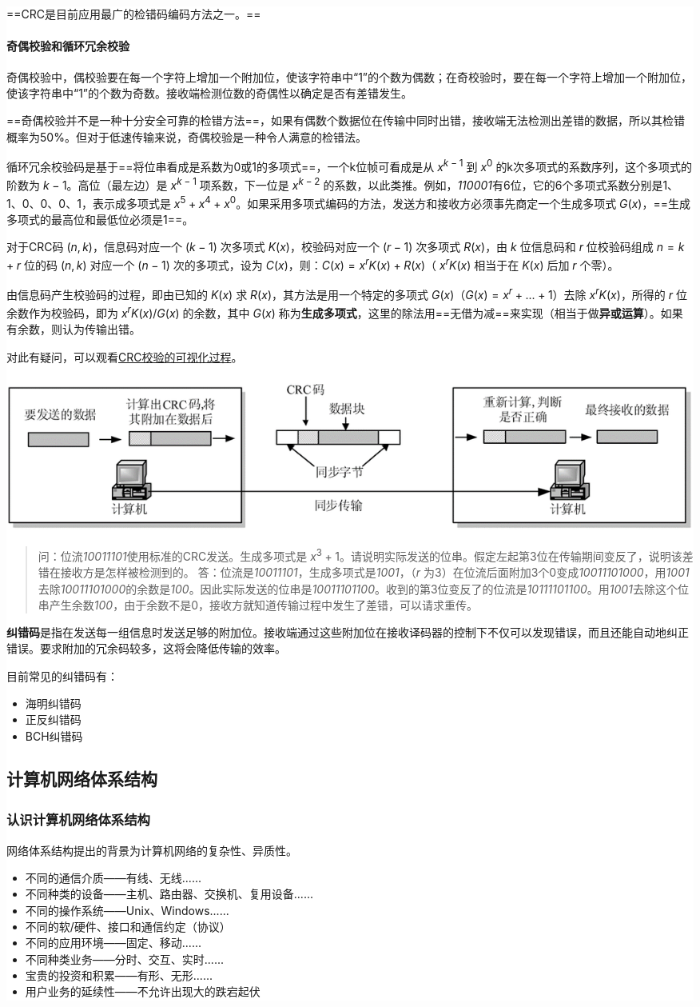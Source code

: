 ==CRC是目前应用最广的检错码编码方法之一。==

#### 奇偶校验和循环冗余校验

奇偶校验中，偶校验要在每一个字符上增加一个附加位，使该字符串中“1”的个数为偶数；在奇校验时，要在每一个字符上增加一个附加位，使该字符串中“1”的个数为奇数。接收端检测位数的奇偶性以确定是否有差错发生。

==奇偶校验并不是一种十分安全可靠的检错方法==，如果有偶数个数据位在传输中同时出错，接收端无法检测出差错的数据，所以其检错概率为50%。但对于低速传输来说，奇偶校验是一种令人满意的检错法。

循环冗余校验码是基于==将位串看成是系数为0或1的多项式==，一个k位帧可看成是从 $x^{k-1}$ 到 $x^0$ 的k次多项式的系数序列，这个多项式的阶数为 $k-1$。高位（最左边）是 $x^{k-1}$ 项系数，下一位是 $x^{k-2}$ 的系数，以此类推。例如，*110001*有6位，它的6个多项式系数分别是1、1、0、0、0、1，表示成多项式是 $x^5 + x^4 + x^0$。如果采用多项式编码的方法，发送方和接收方必须事先商定一个生成多项式 $G(x)$，==生成多项式的最高位和最低位必须是1==。  

对于CRC码 $(n,k)$，信息码对应一个 $(k - 1)$ 次多项式 $K(x)$，校验码对应一个 $(r - 1)$ 次多项式 $R(x)$，由 $k$ 位信息码和 $r$ 位校验码组成 $n = k + r$ 位的码 $(n,k)$ 对应一个 $(n - 1)$ 次的多项式，设为 $C(x)$，则：$C(x) = x^rK(x) + R(x)$（ $x^rK(x)$ 相当于在 $K(x)$ 后加 $r$ 个零）。

由信息码产生校验码的过程，即由已知的 $K(x)$ 求 $R(x)$，其方法是用一个特定的多项式 $G(x)$（$G(x) = x^r +...+ 1$）去除 $x^rK(x)$，所得的 $r$ 位余数作为校验码，即为 $x^rK(x)/G(x)$ 的余数，其中 $G(x)$ 称为**生成多项式**，这里的除法用==无借为减==来实现（相当于做**异或运算**）。如果有余数，则认为传输出错。

对此有疑问，可以观看[CRC校验的可视化过程](https://www.bilibili.com/video/BV1V4411Z7VA/)。

![image-20221028212659287](assets/image-20221028212659287.png)

> 问：位流*10011101*使用标准的CRC发送。生成多项式是 $x^3+1$。请说明实际发送的位串。假定左起第3位在传输期间变反了，说明该差错在接收方是怎样被检测到的。
答：位流是*10011101*，生成多项式是*1001*，（$r$ 为3）在位流后面附加3个0变成*10011101000*，用*1001*去除*10011101000*的余数是*100*。因此实际发送的位串是*10011101100*。收到的第3位变反了的位流是*10111101100*。用*1001*去除这个位串产生余数*100*，由于余数不是0，接收方就知道传输过程中发生了差错，可以请求重传。

**纠错码**是指在发送每一组信息时发送足够的附加位。接收端通过这些附加位在接收译码器的控制下不仅可以发现错误，而且还能自动地纠正错误。要求附加的冗余码较多，这将会降低传输的效率。

目前常见的纠错码有：

- 海明纠错码
- 正反纠错码
- BCH纠错码

## 计算机网络体系结构

### 认识计算机网络体系结构

网络体系结构提出的背景为计算机网络的复杂性、异质性。

- 不同的通信介质——有线、无线......
- 不同种类的设备——主机、路由器、交换机、复用设备......
- 不同的操作系统——Unix、Windows......
- 不同的软/硬件、接口和通信约定（协议）
- 不同的应用环境——固定、移动......
- 不同种类业务——分时、交互、实时......
- 宝贵的投资和积累——有形、无形......
- 用户业务的延续性——不允许出现大的跌宕起伏
